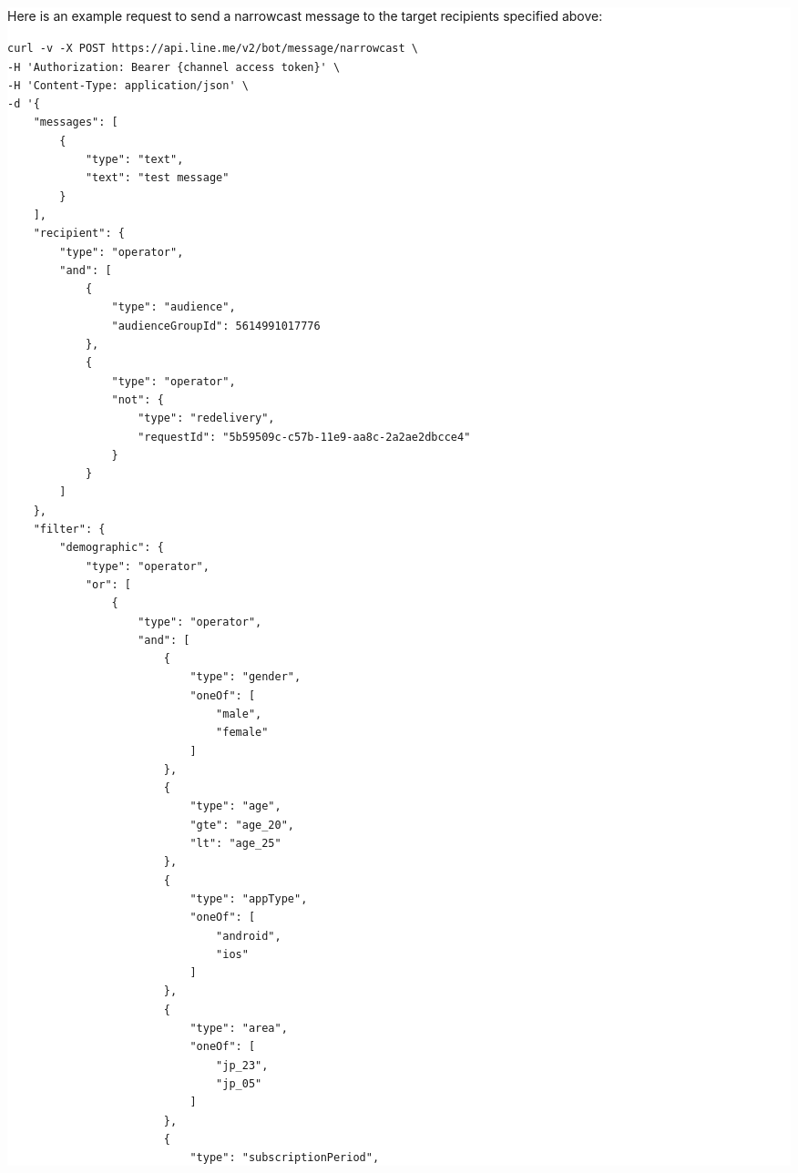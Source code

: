 Here is an example request to send a narrowcast message to the target recipients specified above:

```
curl -v -X POST https://api.line.me/v2/bot/message/narrowcast \
-H 'Authorization: Bearer {channel access token}' \
-H 'Content-Type: application/json' \
-d '{
    "messages": [
        {
            "type": "text",
            "text": "test message"
        }
    ],
    "recipient": {
        "type": "operator",
        "and": [
            {
                "type": "audience",
                "audienceGroupId": 5614991017776
            },
            {
                "type": "operator",
                "not": {
                    "type": "redelivery",
                    "requestId": "5b59509c-c57b-11e9-aa8c-2a2ae2dbcce4"
                }
            }
        ]
    },
    "filter": {
        "demographic": {
            "type": "operator",
            "or": [
                {
                    "type": "operator",
                    "and": [
                        {
                            "type": "gender",
                            "oneOf": [
                                "male",
                                "female"
                            ]
                        },
                        {
                            "type": "age",
                            "gte": "age_20",
                            "lt": "age_25"
                        },
                        {
                            "type": "appType",
                            "oneOf": [
                                "android",
                                "ios"
                            ]
                        },
                        {
                            "type": "area",
                            "oneOf": [
                                "jp_23",
                                "jp_05"
                            ]
                        },
                        {
                            "type": "subscriptionPeriod",
```
